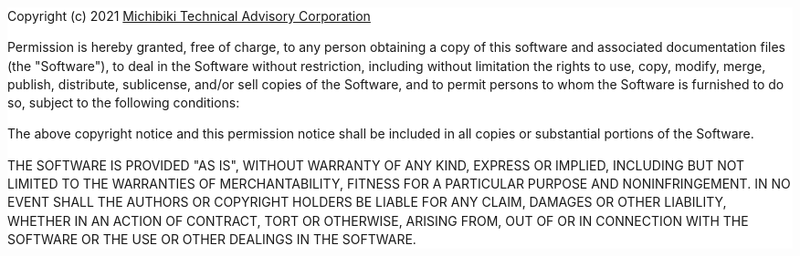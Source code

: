 Copyright (c) 2021 [Michibiki Technical Advisory Corporation](https://michibiki.io)

Permission is hereby granted, free of charge, to any person obtaining a copy of this software and associated documentation files (the "Software"), to deal in the Software without restriction, including without limitation the rights to use, copy, modify, merge, publish, distribute, sublicense, and/or sell copies of the Software, and to permit persons to whom the Software is furnished to do so, subject to the following conditions:

The above copyright notice and this permission notice shall be included in all copies or substantial portions of the Software.

THE SOFTWARE IS PROVIDED "AS IS", WITHOUT WARRANTY OF ANY KIND, EXPRESS OR IMPLIED, INCLUDING BUT NOT LIMITED TO THE WARRANTIES OF MERCHANTABILITY, FITNESS FOR A PARTICULAR PURPOSE AND NONINFRINGEMENT. IN NO EVENT SHALL THE AUTHORS OR COPYRIGHT HOLDERS BE LIABLE FOR ANY CLAIM, DAMAGES OR OTHER LIABILITY, WHETHER IN AN ACTION OF CONTRACT, TORT OR OTHERWISE, ARISING FROM, OUT OF OR IN CONNECTION WITH THE SOFTWARE OR THE USE OR OTHER DEALINGS IN THE SOFTWARE.
